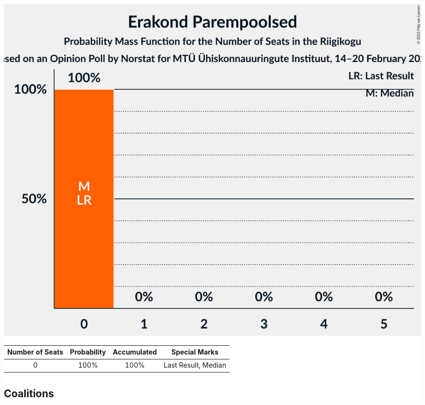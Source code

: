 ![Graph with seats probability mass function not yet produced](2023-02-20-Norstat-seats-pmf-erakondparempoolsed.png "Seats Probability Mass Function")

| Number of Seats | Probability | Accumulated | Special Marks |
|:---------------:|:-----------:|:-----------:|:-------------:|
| 0 | 100% | 100% | Last Result, Median |


## Coalitions
